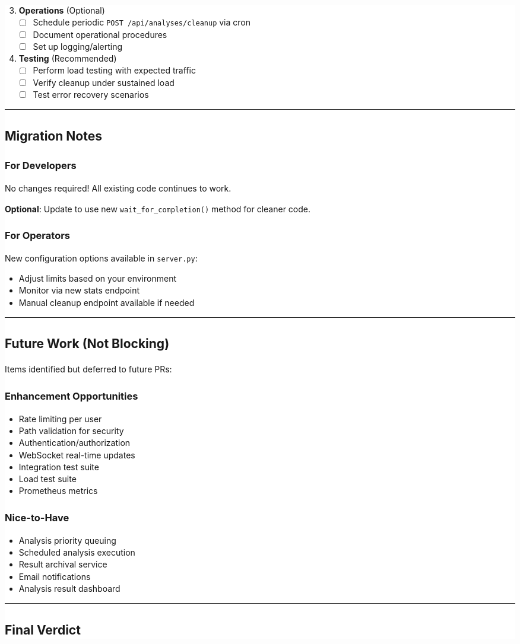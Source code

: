 3. **Operations** (Optional)
   - [ ] Schedule periodic `POST /api/analyses/cleanup` via cron
   - [ ] Document operational procedures
   - [ ] Set up logging/alerting

4. **Testing** (Recommended)
   - [ ] Perform load testing with expected traffic
   - [ ] Verify cleanup under sustained load
   - [ ] Test error recovery scenarios

---

## Migration Notes

### For Developers
No changes required! All existing code continues to work.

**Optional**: Update to use new `wait_for_completion()` method for cleaner code.

### For Operators
New configuration options available in `server.py`:
- Adjust limits based on your environment
- Monitor via new stats endpoint
- Manual cleanup endpoint available if needed

---

## Future Work (Not Blocking)

Items identified but deferred to future PRs:

### Enhancement Opportunities
- Rate limiting per user
- Path validation for security
- Authentication/authorization
- WebSocket real-time updates
- Integration test suite
- Load test suite
- Prometheus metrics

### Nice-to-Have
- Analysis priority queuing
- Scheduled analysis execution
- Result archival service
- Email notifications
- Analysis result dashboard

---

## Final Verdict
